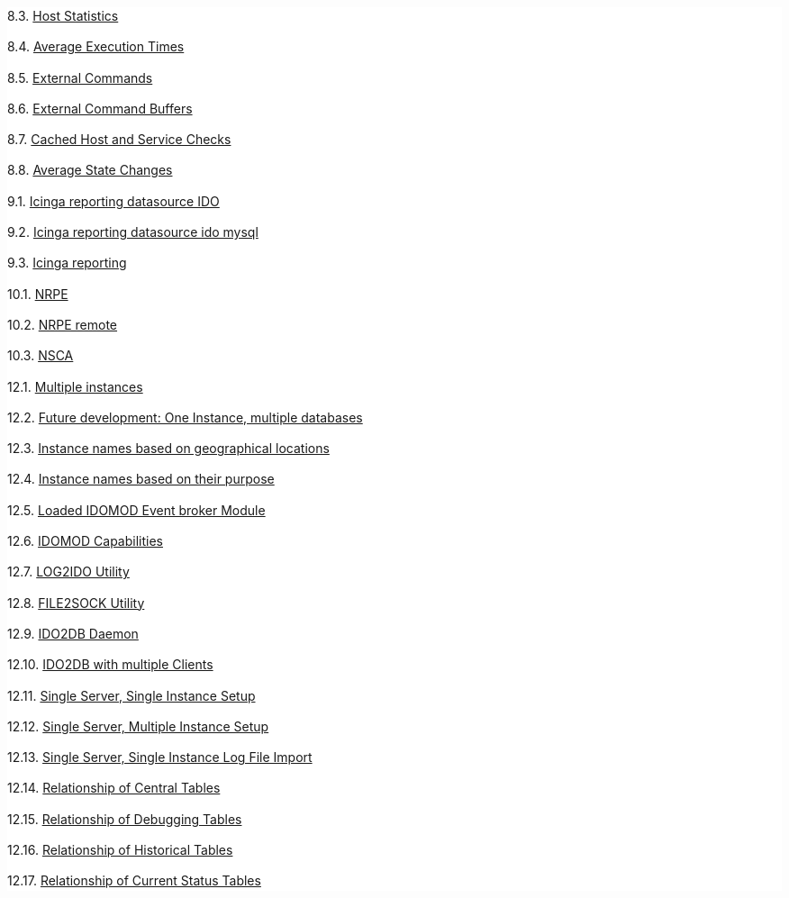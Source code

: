 8.3. [Host Statistics](perfgraphs.md#idp15941184)

8.4. [Average Execution Times](perfgraphs.md#idp15949184)

8.5. [External Commands](perfgraphs.md#idp15963744)

8.6. [External Command Buffers](perfgraphs.md#idp15972640)

8.7. [Cached Host and Service Checks](perfgraphs.md#idp15979200)

8.8. [Average State Changes](perfgraphs.md#idp15986928)

9.1. [Icinga reporting datasource IDO](reporting.md#idp16162240)

9.2. [Icinga reporting datasource ido mysql](reporting.md#idp16166592)

9.3. [Icinga reporting](reporting.md#idp16158080)

10.1. [NRPE](nrpe.md#idp16285728)

10.2. [NRPE remote](nrpe.md#idp16290448)

10.3. [NSCA](nsca.md#idp16451296)

12.1. [Multiple instances](db_intro.md#idp16875536)

12.2. [Future development: One Instance, multiple
databases](db_intro.md#idp16878736)

12.3. [Instance names based on geographical
locations](db_intro.md#idp16883696)

12.4. [Instance names based on their purpose](db_intro.md#idp16885424)

12.5. [Loaded IDOMOD Event broker
Module](db_components.md#idp16901856)

12.6. [IDOMOD Capabilities](db_components.md#idp16905824)

12.7. [LOG2IDO Utility](db_components.md#idp16912752)

12.8. [FILE2SOCK Utility](db_components.md#idp16916864)

12.9. [IDO2DB Daemon](db_components.md#idp16923008)

12.10. [IDO2DB with multiple Clients](db_components.md#idp16926224)

12.11. [Single Server, Single Instance
Setup](db_example-configs.md#idp17233424)

12.12. [Single Server, Multiple Instance
Setup](db_example-configs.md#idp17670208)

12.13. [Single Server, Single Instance Log File
Import](db_example-configs.md#idp17683536)

12.14. [Relationship of Central Tables](db_model.md#idp17721040)

12.15. [Relationship of Debugging Tables](db_model.md#idp17774736)

12.16. [Relationship of Historical Tables](db_model.md#idp17855152)

12.17. [Relationship of Current Status
Tables](db_model.md#idp18634352)
